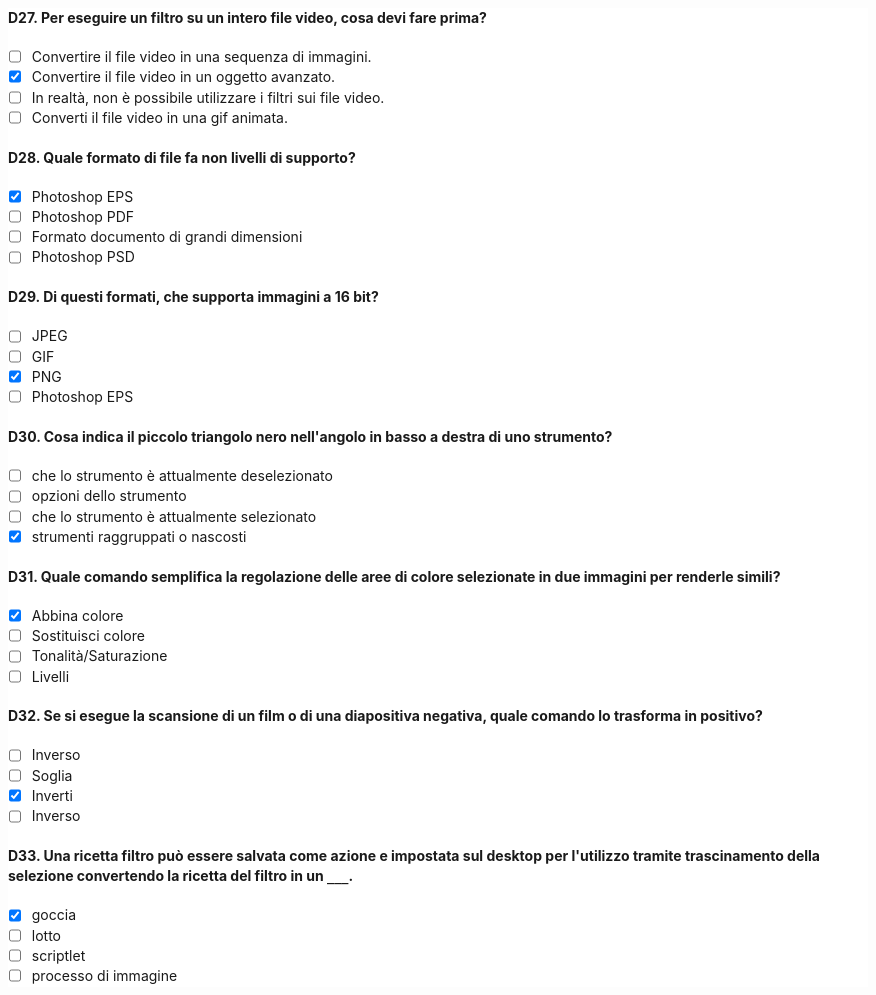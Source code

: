 #### D27. Per eseguire un filtro su un intero file video, cosa devi fare prima?

- [ ] Convertire il file video in una sequenza di immagini.
- [x] Convertire il file video in un oggetto avanzato.
- [ ] In realtà, non è possibile utilizzare i filtri sui file video.
- [ ] Converti il file video in una gif animata.

#### D28. Quale formato di file fa **non** livelli di supporto?

- [x] Photoshop EPS
- [ ] Photoshop PDF
- [ ] Formato documento di grandi dimensioni
- [ ] Photoshop PSD

#### D29. Di questi formati, che supporta immagini a 16 bit?

- [ ] JPEG
- [ ] GIF
- [x] PNG
- [ ] Photoshop EPS

#### D30. Cosa indica il piccolo triangolo nero nell'angolo in basso a destra di uno strumento?

- [ ] che lo strumento è attualmente deselezionato
- [ ] opzioni dello strumento
- [ ] che lo strumento è attualmente selezionato
- [x] strumenti raggruppati o nascosti

#### D31. Quale comando semplifica la regolazione delle aree di colore selezionate in due immagini per renderle simili?

- [x] Abbina colore
- [ ] Sostituisci colore
- [ ] Tonalità/Saturazione
- [ ] Livelli

#### D32. Se si esegue la scansione di un film o di una diapositiva negativa, quale comando lo trasforma in positivo?

- [ ] Inverso
- [ ] Soglia
- [x] Inverti
- [ ] Inverso

#### D33. Una ricetta filtro può essere salvata come azione e impostata sul desktop per l'utilizzo tramite trascinamento della selezione convertendo la ricetta del filtro in un `___`.

- [x] goccia
- [ ] lotto
- [ ] scriptlet
- [ ] processo di immagine
